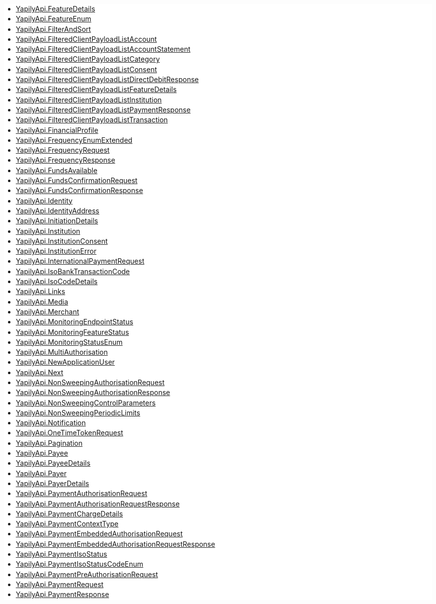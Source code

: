  - [YapilyApi.FeatureDetails](docs/FeatureDetails.md)
 - [YapilyApi.FeatureEnum](docs/FeatureEnum.md)
 - [YapilyApi.FilterAndSort](docs/FilterAndSort.md)
 - [YapilyApi.FilteredClientPayloadListAccount](docs/FilteredClientPayloadListAccount.md)
 - [YapilyApi.FilteredClientPayloadListAccountStatement](docs/FilteredClientPayloadListAccountStatement.md)
 - [YapilyApi.FilteredClientPayloadListCategory](docs/FilteredClientPayloadListCategory.md)
 - [YapilyApi.FilteredClientPayloadListConsent](docs/FilteredClientPayloadListConsent.md)
 - [YapilyApi.FilteredClientPayloadListDirectDebitResponse](docs/FilteredClientPayloadListDirectDebitResponse.md)
 - [YapilyApi.FilteredClientPayloadListFeatureDetails](docs/FilteredClientPayloadListFeatureDetails.md)
 - [YapilyApi.FilteredClientPayloadListInstitution](docs/FilteredClientPayloadListInstitution.md)
 - [YapilyApi.FilteredClientPayloadListPaymentResponse](docs/FilteredClientPayloadListPaymentResponse.md)
 - [YapilyApi.FilteredClientPayloadListTransaction](docs/FilteredClientPayloadListTransaction.md)
 - [YapilyApi.FinancialProfile](docs/FinancialProfile.md)
 - [YapilyApi.FrequencyEnumExtended](docs/FrequencyEnumExtended.md)
 - [YapilyApi.FrequencyRequest](docs/FrequencyRequest.md)
 - [YapilyApi.FrequencyResponse](docs/FrequencyResponse.md)
 - [YapilyApi.FundsAvailable](docs/FundsAvailable.md)
 - [YapilyApi.FundsConfirmationRequest](docs/FundsConfirmationRequest.md)
 - [YapilyApi.FundsConfirmationResponse](docs/FundsConfirmationResponse.md)
 - [YapilyApi.Identity](docs/Identity.md)
 - [YapilyApi.IdentityAddress](docs/IdentityAddress.md)
 - [YapilyApi.InitiationDetails](docs/InitiationDetails.md)
 - [YapilyApi.Institution](docs/Institution.md)
 - [YapilyApi.InstitutionConsent](docs/InstitutionConsent.md)
 - [YapilyApi.InstitutionError](docs/InstitutionError.md)
 - [YapilyApi.InternationalPaymentRequest](docs/InternationalPaymentRequest.md)
 - [YapilyApi.IsoBankTransactionCode](docs/IsoBankTransactionCode.md)
 - [YapilyApi.IsoCodeDetails](docs/IsoCodeDetails.md)
 - [YapilyApi.Links](docs/Links.md)
 - [YapilyApi.Media](docs/Media.md)
 - [YapilyApi.Merchant](docs/Merchant.md)
 - [YapilyApi.MonitoringEndpointStatus](docs/MonitoringEndpointStatus.md)
 - [YapilyApi.MonitoringFeatureStatus](docs/MonitoringFeatureStatus.md)
 - [YapilyApi.MonitoringStatusEnum](docs/MonitoringStatusEnum.md)
 - [YapilyApi.MultiAuthorisation](docs/MultiAuthorisation.md)
 - [YapilyApi.NewApplicationUser](docs/NewApplicationUser.md)
 - [YapilyApi.Next](docs/Next.md)
 - [YapilyApi.NonSweepingAuthorisationRequest](docs/NonSweepingAuthorisationRequest.md)
 - [YapilyApi.NonSweepingAuthorisationResponse](docs/NonSweepingAuthorisationResponse.md)
 - [YapilyApi.NonSweepingControlParameters](docs/NonSweepingControlParameters.md)
 - [YapilyApi.NonSweepingPeriodicLimits](docs/NonSweepingPeriodicLimits.md)
 - [YapilyApi.Notification](docs/Notification.md)
 - [YapilyApi.OneTimeTokenRequest](docs/OneTimeTokenRequest.md)
 - [YapilyApi.Pagination](docs/Pagination.md)
 - [YapilyApi.Payee](docs/Payee.md)
 - [YapilyApi.PayeeDetails](docs/PayeeDetails.md)
 - [YapilyApi.Payer](docs/Payer.md)
 - [YapilyApi.PayerDetails](docs/PayerDetails.md)
 - [YapilyApi.PaymentAuthorisationRequest](docs/PaymentAuthorisationRequest.md)
 - [YapilyApi.PaymentAuthorisationRequestResponse](docs/PaymentAuthorisationRequestResponse.md)
 - [YapilyApi.PaymentChargeDetails](docs/PaymentChargeDetails.md)
 - [YapilyApi.PaymentContextType](docs/PaymentContextType.md)
 - [YapilyApi.PaymentEmbeddedAuthorisationRequest](docs/PaymentEmbeddedAuthorisationRequest.md)
 - [YapilyApi.PaymentEmbeddedAuthorisationRequestResponse](docs/PaymentEmbeddedAuthorisationRequestResponse.md)
 - [YapilyApi.PaymentIsoStatus](docs/PaymentIsoStatus.md)
 - [YapilyApi.PaymentIsoStatusCodeEnum](docs/PaymentIsoStatusCodeEnum.md)
 - [YapilyApi.PaymentPreAuthorisationRequest](docs/PaymentPreAuthorisationRequest.md)
 - [YapilyApi.PaymentRequest](docs/PaymentRequest.md)
 - [YapilyApi.PaymentResponse](docs/PaymentResponse.md)